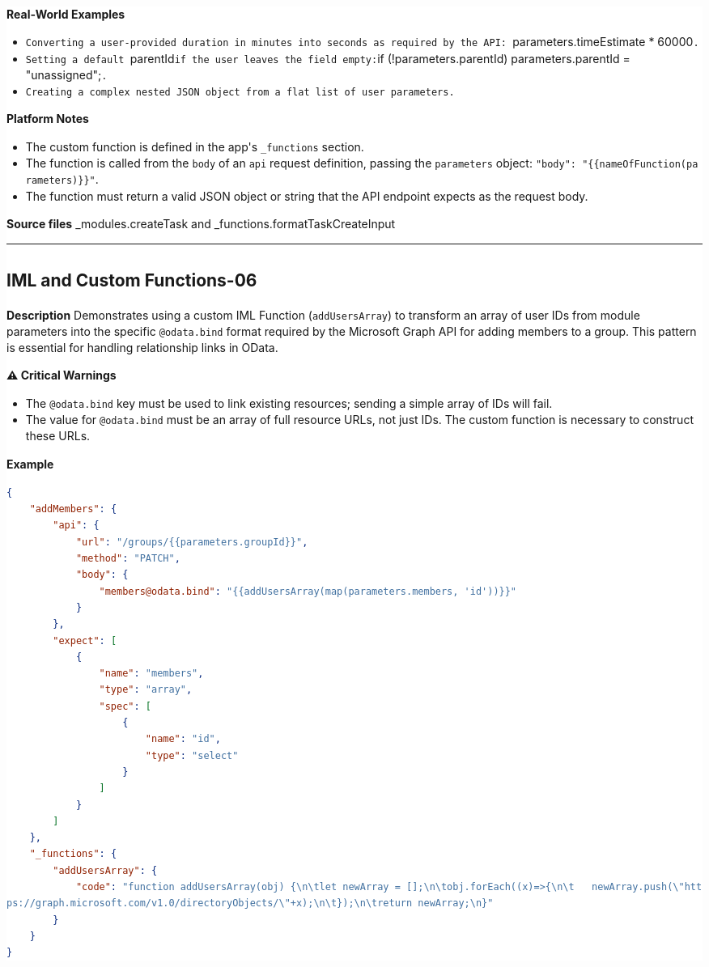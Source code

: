 **Real-World Examples**
- `Converting a user-provided duration in minutes into seconds as required by the API: `parameters.timeEstimate * 60000`.`
- `Setting a default `parentId` if the user leaves the field empty: `if (!parameters.parentId) parameters.parentId = "unassigned";`.`
- `Creating a complex nested JSON object from a flat list of user parameters.`

**Platform Notes**
- The custom function is defined in the app's `_functions` section.
- The function is called from the `body` of an `api` request definition, passing the `parameters` object: `"body": "{{nameOfFunction(parameters)}}"`.
- The function must return a valid JSON object or string that the API endpoint expects as the request body.

**Source files**
_modules.createTask and _functions.formatTaskCreateInput

---

## IML and Custom Functions-06

**Description**
Demonstrates using a custom IML Function (`addUsersArray`) to transform an array of user IDs from module parameters into the specific `@odata.bind` format required by the Microsoft Graph API for adding members to a group. This pattern is essential for handling relationship links in OData.

**⚠️ Critical Warnings**
- The `@odata.bind` key must be used to link existing resources; sending a simple array of IDs will fail.
- The value for `@odata.bind` must be an array of full resource URLs, not just IDs. The custom function is necessary to construct these URLs.

**Example**
```json
{
    "addMembers": {
        "api": {
            "url": "/groups/{{parameters.groupId}}",
            "method": "PATCH",
            "body": {
                "members@odata.bind": "{{addUsersArray(map(parameters.members, 'id'))}}"
            }
        },
        "expect": [
            {
                "name": "members",
                "type": "array",
                "spec": [
                    {
                        "name": "id",
                        "type": "select"
                    }
                ]
            }
        ]
    },
    "_functions": {
        "addUsersArray": {
            "code": "function addUsersArray(obj) {\n\tlet newArray = [];\n\tobj.forEach((x)=>{\n\t   newArray.push(\"https://graph.microsoft.com/v1.0/directoryObjects/\"+x);\n\t});\n\treturn newArray;\n}"
        }
    }
}
```
